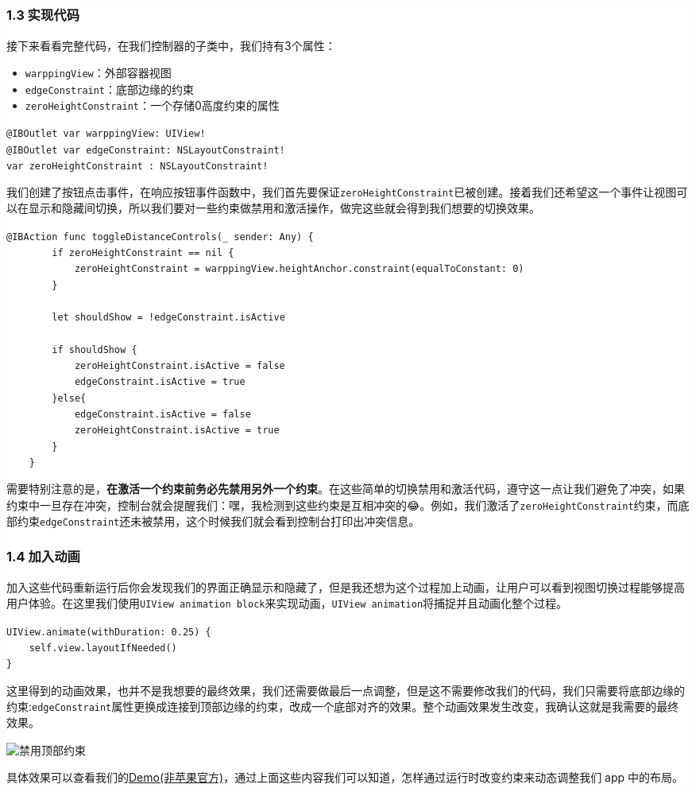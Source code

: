 ### 1.3 实现代码

接下来看看完整代码，在我们控制器的子类中，我们持有3个属性：

* ``warppingView``：外部容器视图
* ``edgeConstraint``：底部边缘的约束 
* ``zeroHeightConstraint``：一个存储0高度约束的属性

```
@IBOutlet var warppingView: UIView!
@IBOutlet var edgeConstraint: NSLayoutConstraint!
var zeroHeightConstraint : NSLayoutConstraint!
```

我们创建了按钮点击事件，在响应按钮事件函数中，我们首先要保证``zeroHeightConstraint``已被创建。接着我们还希望这一个事件让视图可以在显示和隐藏间切换，所以我们要对一些约束做禁用和激活操作，做完这些就会得到我们想要的切换效果。

```
@IBAction func toggleDistanceControls(_ sender: Any) {
        if zeroHeightConstraint == nil {
            zeroHeightConstraint = warppingView.heightAnchor.constraint(equalToConstant: 0)
        }
        
        let shouldShow = !edgeConstraint.isActive
        
        if shouldShow {
            zeroHeightConstraint.isActive = false
            edgeConstraint.isActive = true
        }else{
            edgeConstraint.isActive = false
            zeroHeightConstraint.isActive = true
        }
    }
```

需要特别注意的是，**在激活一个约束前务必先禁用另外一个约束**。在这些简单的切换禁用和激活代码，遵守这一点让我们避免了冲突，如果约束中一旦存在冲突，控制台就会提醒我们：嘿，我检测到这些约束是互相冲突的😂。例如，我们激活了``zeroHeightConstraint``约束，而底部约束``edgeConstraint``还未被禁用，这个时候我们就会看到控制台打印出冲突信息。

### 1.4 加入动画

加入这些代码重新运行后你会发现我们的界面正确显示和隐藏了，但是我还想为这个过程加上动画，让用户可以看到视图切换过程能够提高用户体验。在这里我们使用``UIView animation block``来实现动画，``UIView animation``将捕捉并且动画化整个过程。

```
UIView.animate(withDuration: 0.25) {
    self.view.layoutIfNeeded()
}
```

这里得到的动画效果，也并不是我想要的最终效果，我们还需要做最后一点调整，但是这不需要修改我们的代码，我们只需要将底部边缘的约束:``edgeConstraint``属性更换成连接到顶部边缘的约束，改成一个底部对齐的效果。整个动画效果发生改变，我确认这就是我需要的最终效果。

![禁用顶部约束](https://user-gold-cdn.xitu.io/2018/6/14/163fc370a9baaa2c?w=454&h=462&f=png&s=20891)

具体效果可以查看我们的[Demo(非苹果官方)](https://github.com/xietao3/FindMyDates)，通过上面这些内容我们可以知道，怎样通过运行时改变约束来动态调整我们 app 中的布局。
